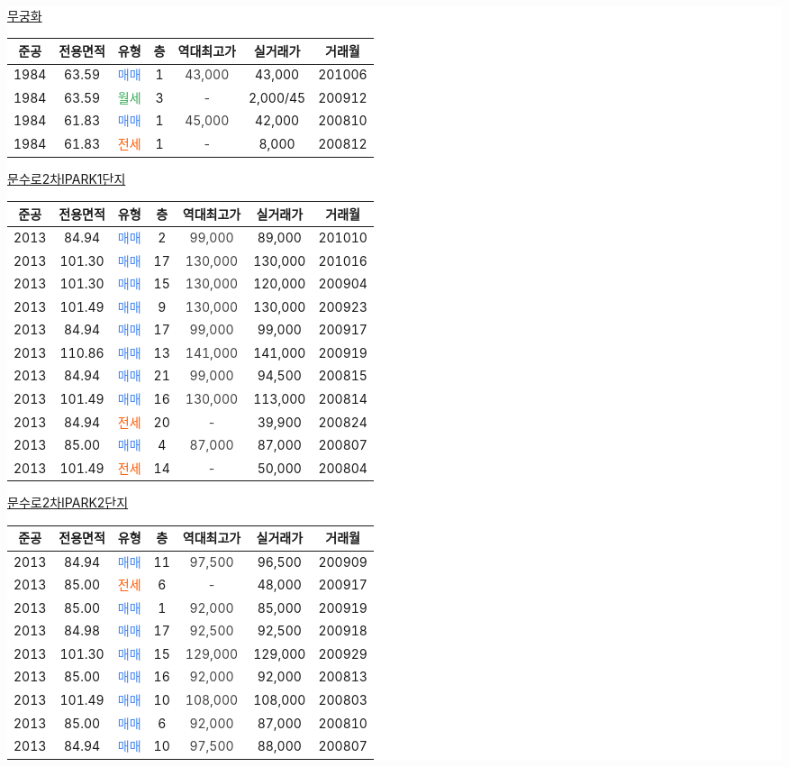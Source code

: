 
[무궁화](https://search.naver.com/search.naver?query=%EC%9A%B8%EC%82%B0%EA%B4%91%EC%97%AD%EC%8B%9C+%EB%82%A8%EA%B5%AC+%EC%8B%A0%EC%A0%95%EB%8F%99+%EB%AC%B4%EA%B6%81%ED%99%94)

|준공|전용면적|유형|층|역대최고가|실거래가|거래월|
|:---:|:---:|:---:|:---:|:---:|:---:|:---:|
|1984|63.59|<span style="color:#4285f3">매매</span>|1|<span style="color:#444444">43,000</span>|43,000|201006|
|1984|63.59|<span style="color:#34a853">월세</span>|3|<span style="color:#444444">-</span>|2,000/45|200912|
|1984|61.83|<span style="color:#4285f3">매매</span>|1|<span style="color:#444444">45,000</span>|42,000|200810|
|1984|61.83|<span style="color:#ff5a00">전세</span>|1|<span style="color:#444444">-</span>|8,000|200812|

[문수로2차IPARK1단지](https://search.naver.com/search.naver?query=%EC%9A%B8%EC%82%B0%EA%B4%91%EC%97%AD%EC%8B%9C+%EB%82%A8%EA%B5%AC+%EC%8B%A0%EC%A0%95%EB%8F%99+%EB%AC%B8%EC%88%98%EB%A1%9C2%EC%B0%A8IPARK1%EB%8B%A8%EC%A7%80)

|준공|전용면적|유형|층|역대최고가|실거래가|거래월|
|:---:|:---:|:---:|:---:|:---:|:---:|:---:|
|2013|84.94|<span style="color:#4285f3">매매</span>|2|<span style="color:#444444">99,000</span>|89,000|201010|
|2013|101.30|<span style="color:#4285f3">매매</span>|17|<span style="color:#444444">130,000</span>|130,000|201016|
|2013|101.30|<span style="color:#4285f3">매매</span>|15|<span style="color:#444444">130,000</span>|120,000|200904|
|2013|101.49|<span style="color:#4285f3">매매</span>|9|<span style="color:#444444">130,000</span>|130,000|200923|
|2013|84.94|<span style="color:#4285f3">매매</span>|17|<span style="color:#444444">99,000</span>|99,000|200917|
|2013|110.86|<span style="color:#4285f3">매매</span>|13|<span style="color:#444444">141,000</span>|141,000|200919|
|2013|84.94|<span style="color:#4285f3">매매</span>|21|<span style="color:#444444">99,000</span>|94,500|200815|
|2013|101.49|<span style="color:#4285f3">매매</span>|16|<span style="color:#444444">130,000</span>|113,000|200814|
|2013|84.94|<span style="color:#ff5a00">전세</span>|20|<span style="color:#444444">-</span>|39,900|200824|
|2013|85.00|<span style="color:#4285f3">매매</span>|4|<span style="color:#444444">87,000</span>|87,000|200807|
|2013|101.49|<span style="color:#ff5a00">전세</span>|14|<span style="color:#444444">-</span>|50,000|200804|

[문수로2차IPARK2단지](https://search.naver.com/search.naver?query=%EC%9A%B8%EC%82%B0%EA%B4%91%EC%97%AD%EC%8B%9C+%EB%82%A8%EA%B5%AC+%EC%8B%A0%EC%A0%95%EB%8F%99+%EB%AC%B8%EC%88%98%EB%A1%9C2%EC%B0%A8IPARK2%EB%8B%A8%EC%A7%80)

|준공|전용면적|유형|층|역대최고가|실거래가|거래월|
|:---:|:---:|:---:|:---:|:---:|:---:|:---:|
|2013|84.94|<span style="color:#4285f3">매매</span>|11|<span style="color:#444444">97,500</span>|96,500|200909|
|2013|85.00|<span style="color:#ff5a00">전세</span>|6|<span style="color:#444444">-</span>|48,000|200917|
|2013|85.00|<span style="color:#4285f3">매매</span>|1|<span style="color:#444444">92,000</span>|85,000|200919|
|2013|84.98|<span style="color:#4285f3">매매</span>|17|<span style="color:#444444">92,500</span>|92,500|200918|
|2013|101.30|<span style="color:#4285f3">매매</span>|15|<span style="color:#444444">129,000</span>|129,000|200929|
|2013|85.00|<span style="color:#4285f3">매매</span>|16|<span style="color:#444444">92,000</span>|92,000|200813|
|2013|101.49|<span style="color:#4285f3">매매</span>|10|<span style="color:#444444">108,000</span>|108,000|200803|
|2013|85.00|<span style="color:#4285f3">매매</span>|6|<span style="color:#444444">92,000</span>|87,000|200810|
|2013|84.94|<span style="color:#4285f3">매매</span>|10|<span style="color:#444444">97,500</span>|88,000|200807|
